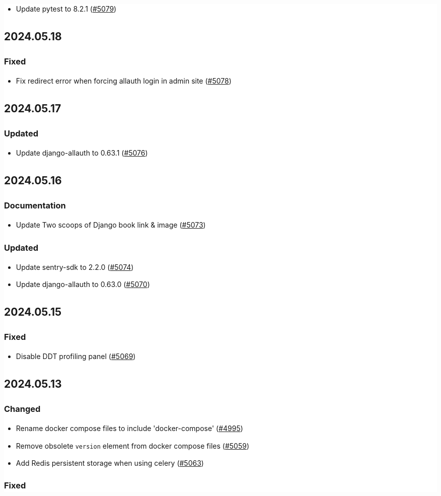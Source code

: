 - Update pytest to 8.2.1 ([#5079](https://github.com/khulnasoft/djinit/pull/5079))

## 2024.05.18


### Fixed

- Fix redirect error when forcing allauth login in admin site ([#5078](https://github.com/khulnasoft/djinit/pull/5078))

## 2024.05.17


### Updated

- Update django-allauth to 0.63.1 ([#5076](https://github.com/khulnasoft/djinit/pull/5076))

## 2024.05.16


### Documentation

- Update Two scoops of Django book link &amp; image ([#5073](https://github.com/khulnasoft/djinit/pull/5073))

### Updated

- Update sentry-sdk to 2.2.0 ([#5074](https://github.com/khulnasoft/djinit/pull/5074))

- Update django-allauth to 0.63.0 ([#5070](https://github.com/khulnasoft/djinit/pull/5070))

## 2024.05.15


### Fixed

- Disable DDT profiling panel ([#5069](https://github.com/khulnasoft/djinit/pull/5069))

## 2024.05.13


### Changed

- Rename docker compose files to include &#39;docker-compose&#39; ([#4995](https://github.com/khulnasoft/djinit/pull/4995))

- Remove obsolete `version` element from docker compose files ([#5059](https://github.com/khulnasoft/djinit/pull/5059))

- Add Redis persistent storage when using celery ([#5063](https://github.com/khulnasoft/djinit/pull/5063))

### Fixed
